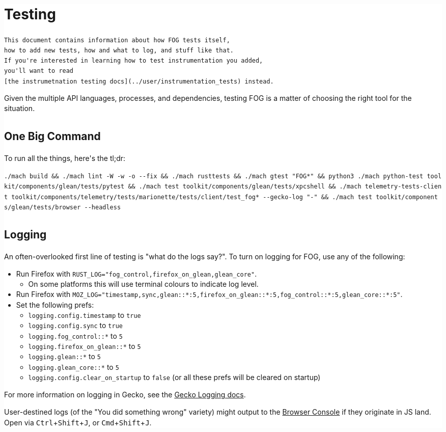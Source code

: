 # Testing

```{admonition} This documentation is about testing FOG itself
This document contains information about how FOG tests itself,
how to add new tests, how and what to log, and stuff like that.
If you're interested in learning how to test instrumentation you added,
you'll want to read
[the instrumetnation testing docs](../user/instrumentation_tests) instead.
```

Given the multiple API languages, processes, and dependencies,
testing FOG is a matter of choosing the right tool for the situation.

## One Big Command

To run all the things, here's the tl;dr:

`./mach build && ./mach lint -W -w -o --fix
&& ./mach rusttests && ./mach gtest "FOG*"
&& python3 ./mach python-test toolkit/components/glean/tests/pytest
&& ./mach test toolkit/components/glean/tests/xpcshell
&& ./mach telemetry-tests-client toolkit/components/telemetry/tests/marionette/tests/client/test_fog* --gecko-log "-"
&& ./mach test toolkit/components/glean/tests/browser --headless
`

## Logging

An often-overlooked first line of testing is "what do the logs say?".
To turn on logging for FOG, use any of the following:
* Run Firefox with `RUST_LOG="fog_control,firefox_on_glean,glean_core"`.
    * On some platforms this will use terminal colours to indicate log level.
* Run Firefox with `MOZ_LOG="timestamp,sync,glean::*:5,firefox_on_glean::*:5,fog_control::*:5,glean_core::*:5"`.
* Set the following prefs:
    * `logging.config.timestamp` to `true`
    * `logging.config.sync` to `true`
    * `logging.fog_control::*` to `5`
    * `logging.firefox_on_glean::*` to `5`
    * `logging.glean::*` to `5`
    * `logging.glean_core::*` to `5`
    * `logging.config.clear_on_startup` to `false` (or all these prefs will be cleared on startup)

For more information on logging in Gecko, see the
[Gecko Logging docs](/xpcom/logging).

User-destined logs (of the "You did something wrong" variety) might output to the
[Browser Console](/devtools-user/browser_console/index)
if they originate in JS land. Open via
<kbd>Ctrl</kbd>+<kbd>Shift</kbd>+<kbd>J</kbd>, or
<kbd>Cmd</kbd>+<kbd>Shift</kbd>+<kbd>J</kbd>.
